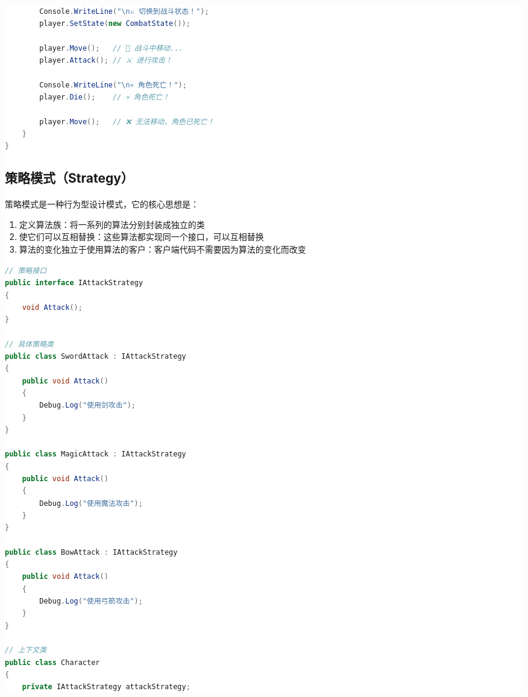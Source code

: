 ```c#
        Console.WriteLine("\n⚔ 切换到战斗状态！");
        player.SetState(new CombatState());

        player.Move();   // 🏃 战斗中移动...
        player.Attack(); // ⚔ 进行攻击！
        
        Console.WriteLine("\n💀 角色死亡！");
        player.Die();    // 💀 角色死亡！
        
        player.Move();   // ❌ 无法移动，角色已死亡！
    }
}
```









## 策略模式（Strategy）

策略模式是一种行为型设计模式，它的核心思想是：
1. 定义算法族：将一系列的算法分别封装成独立的类
2. 使它们可以互相替换：这些算法都实现同一个接口，可以互相替换
3. 算法的变化独立于使用算法的客户：客户端代码不需要因为算法的变化而改变



```c#
// 策略接口
public interface IAttackStrategy
{
    void Attack();
}

// 具体策略类
public class SwordAttack : IAttackStrategy
{
    public void Attack()
    {
        Debug.Log("使用剑攻击");
    }
}

public class MagicAttack : IAttackStrategy
{
    public void Attack()
    {
        Debug.Log("使用魔法攻击");
    }
}

public class BowAttack : IAttackStrategy
{
    public void Attack()
    {
        Debug.Log("使用弓箭攻击");
    }
}

// 上下文类
public class Character
{
    private IAttackStrategy attackStrategy;

```